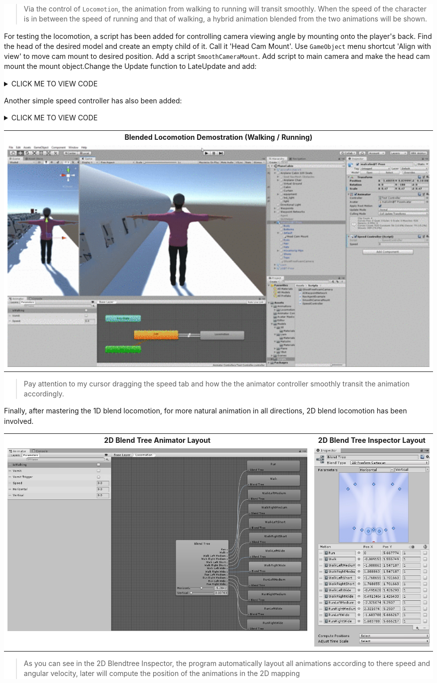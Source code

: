 > Via the control of `Locomotion`, the animation from walking to running will transit smoothly. When the speed of the character is in between the speed of running and that of walking, a hybrid animation blended from the two animations will be shown.

For testing the locomotion, a script has been added for controlling camera viewing angle by mounting onto the player's back. Find the head of the desired model and create an empty child of it. Call it 'Head Cam Mount'. Use `GameObject` menu shortcut 'Align with view' to move cam mount to desired position. Add a script `SmoothCameraMount`. Add script to main camera and make the head cam mount the mount object.Change the Update function to LateUpdate and add:

<details><summary>CLICK ME TO VIEW CODE</summary></details>

Another simple speed controller has also been added:

<details><summary>CLICK ME TO VIEW CODE</summary></details>

<table>
  <tr>
    <th>Blended Locomotion Demostration (Walking / Running)</th>
  </tr>
  <tr>
    <td>
      <img 
        src="NotesAssets/02_animations/01_anim_state_machine/Locomotion.gif"
        width=960px>
    </td>
  </tr>
</table>

> Pay attention to my cursor dragging the speed tab and how the the animator controller smoothly transit the animation accordingly. 

Finally, after mastering the 1D blend locomotion, for more natural animation in all directions, 2D blend locomotion has been involved.

<table>
  <tr>
    <th>2D Blend Tree Animator Layout</th>
    <th>2D Blend Tree Inspector Layout</th>
  </tr>
  <tr>
    <td>
      <img 
        src="NotesAssets/02_animations/01_anim_state_machine/blendtree_2D_animator.jpg">
    </td>
    <td>
      <img 
        src="NotesAssets/02_animations/01_anim_state_machine/blendtree_2D_inspector.jpg">
    </td>
  </tr>
</table>

> As you can see in the 2D Blendtree Inspector, the program automatically layout all animations according to there speed and angular velocity, later will compute the position of the animations in the 2D mapping
